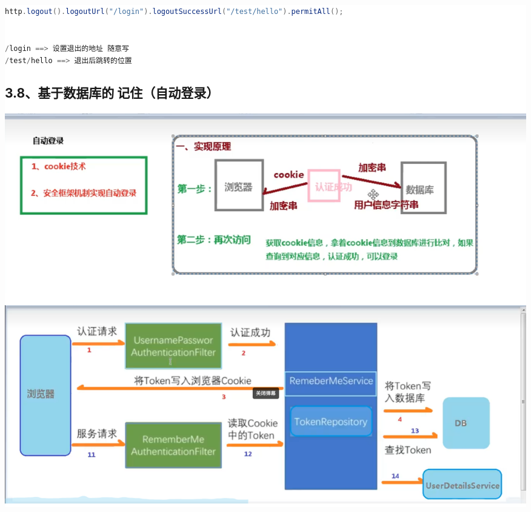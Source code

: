 ```java
http.logout().logoutUrl("/login").logoutSuccessUrl("/test/hello").permitAll();


/login ==> 设置退出的地址 随意写
/test/hello ==> 退出后跳转的位置
```



## 3.8、基于数据库的  记住（自动登录）



![](image/Snipaste_2022-07-14_16-34-17.png)





![](image/Snipaste_2022-07-14_16-35-46.png)


